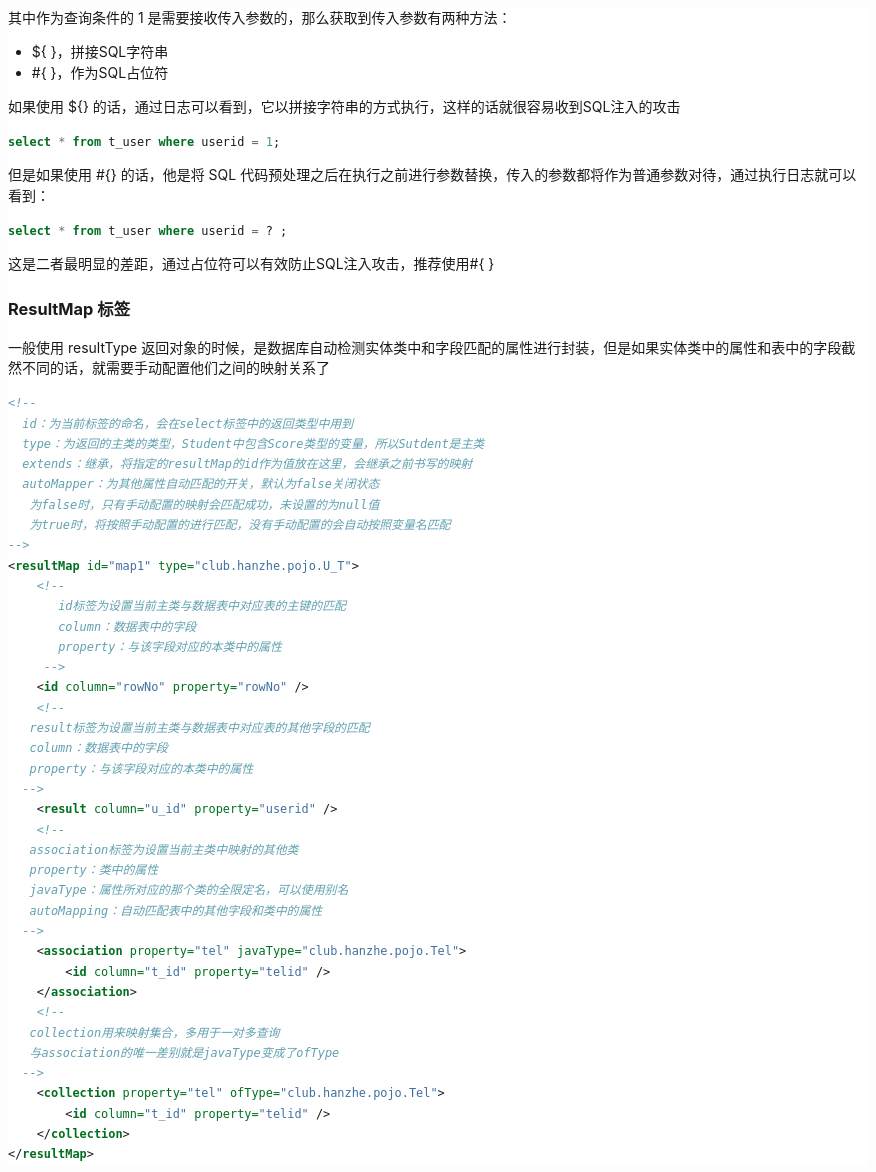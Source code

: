 其中作为查询条件的 1 是需要接收传入参数的，那么获取到传入参数有两种方法：

- ${ }，拼接SQL字符串
- #{ }，作为SQL占位符

如果使用 ${} 的话，通过日志可以看到，它以拼接字符串的方式执行，这样的话就很容易收到SQL注入的攻击

~~~sql
select * from t_user where userid = 1;
~~~

但是如果使用 #{} 的话，他是将 SQL 代码预处理之后在执行之前进行参数替换，传入的参数都将作为普通参数对待，通过执行日志就可以看到：

~~~sql
select * from t_user where userid = ? ;
~~~

这是二者最明显的差距，通过占位符可以有效防止SQL注入攻击，推荐使用#{ }

### ResultMap 标签

一般使用 resultType 返回对象的时候，是数据库自动检测实体类中和字段匹配的属性进行封装，但是如果实体类中的属性和表中的字段截然不同的话，就需要手动配置他们之间的映射关系了

~~~xml
<!-- 
  id：为当前标签的命名，会在select标签中的返回类型中用到
  type：为返回的主类的类型，Student中包含Score类型的变量，所以Sutdent是主类
  extends：继承，将指定的resultMap的id作为值放在这里，会继承之前书写的映射
  autoMapper：为其他属性自动匹配的开关，默认为false关闭状态
   为false时，只有手动配置的映射会匹配成功，未设置的为null值
   为true时，将按照手动配置的进行匹配，没有手动配置的会自动按照变量名匹配
-->
<resultMap id="map1" type="club.hanzhe.pojo.U_T">
    <!--
       id标签为设置当前主类与数据表中对应表的主键的匹配
       column：数据表中的字段
       property：与该字段对应的本类中的属性
     -->
    <id column="rowNo" property="rowNo" />
    <!--
   result标签为设置当前主类与数据表中对应表的其他字段的匹配
   column：数据表中的字段
   property：与该字段对应的本类中的属性
  -->
    <result column="u_id" property="userid" />
    <!--
   association标签为设置当前主类中映射的其他类
   property：类中的属性
   javaType：属性所对应的那个类的全限定名，可以使用别名
   autoMapping：自动匹配表中的其他字段和类中的属性
  -->
    <association property="tel" javaType="club.hanzhe.pojo.Tel">
        <id column="t_id" property="telid" />
    </association>
    <!--
   collection用来映射集合，多用于一对多查询 
   与association的唯一差别就是javaType变成了ofType 
  -->
    <collection property="tel" ofType="club.hanzhe.pojo.Tel">
        <id column="t_id" property="telid" />
    </collection>
</resultMap>
~~~
